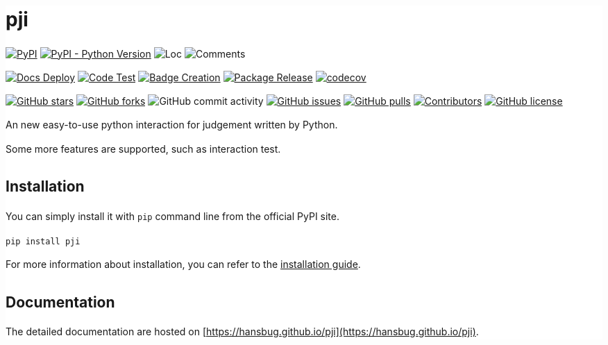 # pji

[![PyPI](https://img.shields.io/pypi/v/pji)](https://pypi.org/project/pji/)
[![PyPI - Python Version](https://img.shields.io/pypi/pyversions/pji)](https://pypi.org/project/pji/)
![Loc](https://img.shields.io/endpoint?url=https://gist.githubusercontent.com/HansBug/fe11c430393128dda3a998423a95ed57/raw/loc.json)
![Comments](https://img.shields.io/endpoint?url=https://gist.githubusercontent.com/HansBug/fe11c430393128dda3a998423a95ed57/raw/comments.json)

[![Docs Deploy](https://github.com/HansBug/pji/workflows/Docs%20Deploy/badge.svg)](https://github.com/HansBug/pji/actions?query=workflow%3A%22Docs+Deploy%22)
[![Code Test](https://github.com/HansBug/pji/workflows/Code%20Test/badge.svg)](https://github.com/HansBug/pji/actions?query=workflow%3A%22Code+Test%22)
[![Badge Creation](https://github.com/HansBug/pji/workflows/Badge%20Creation/badge.svg)](https://github.com/HansBug/pji/actions?query=workflow%3A%22Badge+Creation%22)
[![Package Release](https://github.com/HansBug/pji/workflows/Package%20Release/badge.svg)](https://github.com/HansBug/pji/actions?query=workflow%3A%22Package+Release%22)
[![codecov](https://codecov.io/gh/HansBug/pji/branch/main/graph/badge.svg?token=XJVDP4EFAT)](https://codecov.io/gh/HansBug/pji)

[![GitHub stars](https://img.shields.io/github/stars/HansBug/pji)](https://github.com/HansBug/pji/stargazers)
[![GitHub forks](https://img.shields.io/github/forks/HansBug/pji)](https://github.com/HansBug/pji/network)
![GitHub commit activity](https://img.shields.io/github/commit-activity/m/HansBug/pji)
[![GitHub issues](https://img.shields.io/github/issues/HansBug/pji)](https://github.com/HansBug/pji/issues)
[![GitHub pulls](https://img.shields.io/github/issues-pr/HansBug/pji)](https://github.com/HansBug/pji/pulls)
[![Contributors](https://img.shields.io/github/contributors/HansBug/pji)](https://github.com/HansBug/pji/graphs/contributors)
[![GitHub license](https://img.shields.io/github/license/HansBug/pji)](https://github.com/HansBug/pji/blob/master/LICENSE)

An new easy-to-use python interaction for judgement written by Python.

Some more features are supported, such as interaction test.

## Installation

You can simply install it with `pip` command line from the official PyPI site.

```
pip install pji
```

For more information about installation, you can refer to the [installation guide](https://hansbug.github.io/pji/main/tutorials/installation/index.html).

## Documentation

The detailed documentation are hosted on [https://hansbug.github.io/pji](https://hansbug.github.io/pji).
